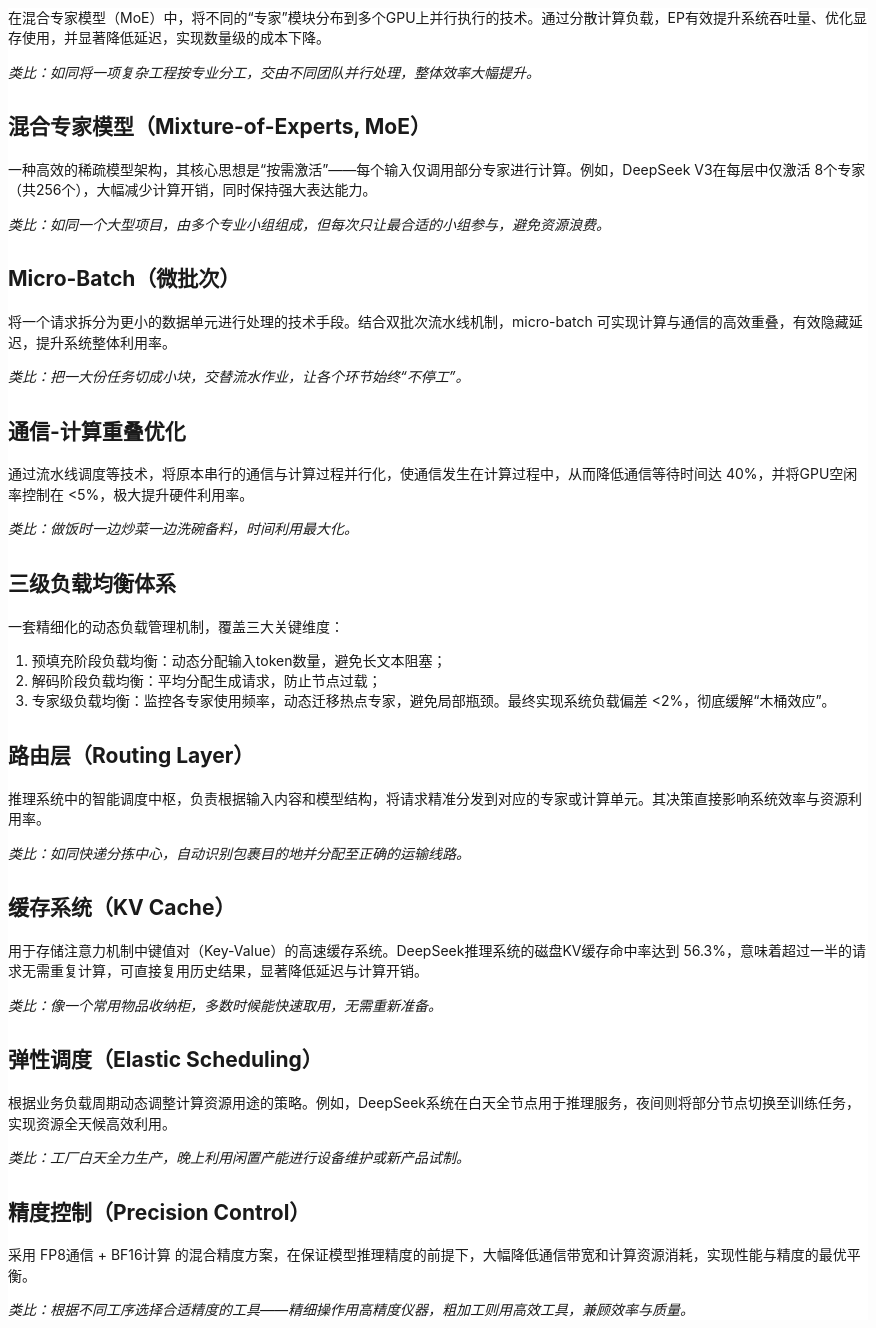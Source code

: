 在混合专家模型（MoE）中，将不同的“专家”模块分布到多个GPU上并行执行的技术。通过分散计算负载，EP有效提升系统吞吐量、优化显存使用，并显著降低延迟，实现数量级的成本下降。

*类比：如同将一项复杂工程按专业分工，交由不同团队并行处理，整体效率大幅提升。* 

## 混合专家模型（Mixture-of-Experts, MoE）

一种高效的稀疏模型架构，其核心思想是“按需激活”——每个输入仅调用部分专家进行计算。例如，DeepSeek V3在每层中仅激活 8个专家（共256个），大幅减少计算开销，同时保持强大表达能力。

*类比：如同一个大型项目，由多个专业小组组成，但每次只让最合适的小组参与，避免资源浪费。*

## Micro-Batch（微批次）

将一个请求拆分为更小的数据单元进行处理的技术手段。结合双批次流水线机制，micro-batch 可实现计算与通信的高效重叠，有效隐藏延迟，提升系统整体利用率。

*类比：把一大份任务切成小块，交替流水作业，让各个环节始终“不停工”。*

## 通信-计算重叠优化

通过流水线调度等技术，将原本串行的通信与计算过程并行化，使通信发生在计算过程中，从而降低通信等待时间达 40%，并将GPU空闲率控制在 <5%，极大提升硬件利用率。

*类比：做饭时一边炒菜一边洗碗备料，时间利用最大化。*

## 三级负载均衡体系

一套精细化的动态负载管理机制，覆盖三大关键维度：
1. 预填充阶段负载均衡：动态分配输入token数量，避免长文本阻塞；
2. 解码阶段负载均衡：平均分配生成请求，防止节点过载；
3. 专家级负载均衡：监控各专家使用频率，动态迁移热点专家，避免局部瓶颈。最终实现系统负载偏差 <2%，彻底缓解“木桶效应”。

## 路由层（Routing Layer）

推理系统中的智能调度中枢，负责根据输入内容和模型结构，将请求精准分发到对应的专家或计算单元。其决策直接影响系统效率与资源利用率。

*类比：如同快递分拣中心，自动识别包裹目的地并分配至正确的运输线路。*

## 缓存系统（KV Cache）

用于存储注意力机制中键值对（Key-Value）的高速缓存系统。DeepSeek推理系统的磁盘KV缓存命中率达到 56.3%，意味着超过一半的请求无需重复计算，可直接复用历史结果，显著降低延迟与计算开销。

*类比：像一个常用物品收纳柜，多数时候能快速取用，无需重新准备。*

## 弹性调度（Elastic Scheduling）

根据业务负载周期动态调整计算资源用途的策略。例如，DeepSeek系统在白天全节点用于推理服务，夜间则将部分节点切换至训练任务，实现资源全天候高效利用。

*类比：工厂白天全力生产，晚上利用闲置产能进行设备维护或新产品试制。*

## 精度控制（Precision Control）

采用 FP8通信 + BF16计算 的混合精度方案，在保证模型推理精度的前提下，大幅降低通信带宽和计算资源消耗，实现性能与精度的最优平衡。

*类比：根据不同工序选择合适精度的工具——精细操作用高精度仪器，粗加工则用高效工具，兼顾效率与质量。*
